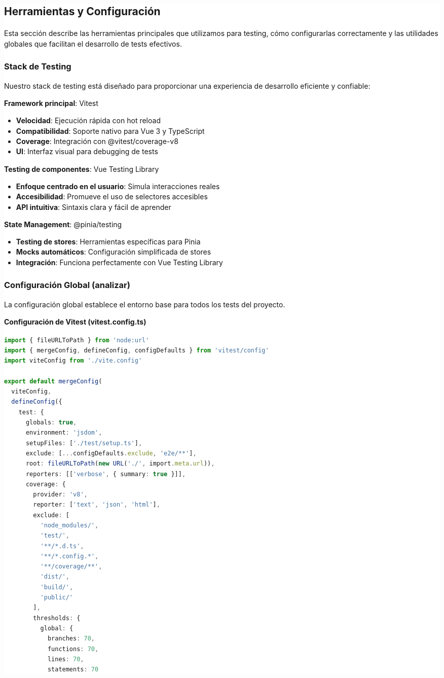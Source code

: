 ## Herramientas y Configuración

Esta sección describe las herramientas principales que utilizamos para testing, cómo configurarlas correctamente y las utilidades globales que facilitan el desarrollo de tests efectivos.

### Stack de Testing

Nuestro stack de testing está diseñado para proporcionar una experiencia de desarrollo eficiente y confiable:

**Framework principal**: Vitest
- **Velocidad**: Ejecución rápida con hot reload
- **Compatibilidad**: Soporte nativo para Vue 3 y TypeScript
- **Coverage**: Integración con @vitest/coverage-v8
- **UI**: Interfaz visual para debugging de tests

**Testing de componentes**: Vue Testing Library
- **Enfoque centrado en el usuario**: Simula interacciones reales
- **Accesibilidad**: Promueve el uso de selectores accesibles
- **API intuitiva**: Sintaxis clara y fácil de aprender

**State Management**: @pinia/testing
- **Testing de stores**: Herramientas específicas para Pinia
- **Mocks automáticos**: Configuración simplificada de stores
- **Integración**: Funciona perfectamente con Vue Testing Library

### Configuración Global (analizar)

La configuración global establece el entorno base para todos los tests del proyecto.

**Configuración de Vitest (vitest.config.ts)**
```typescript
import { fileURLToPath } from 'node:url'
import { mergeConfig, defineConfig, configDefaults } from 'vitest/config'
import viteConfig from './vite.config'

export default mergeConfig(
  viteConfig,
  defineConfig({
    test: {
      globals: true,
      environment: 'jsdom',
      setupFiles: ['./test/setup.ts'],
      exclude: [...configDefaults.exclude, 'e2e/**'],
      root: fileURLToPath(new URL('./', import.meta.url)),
      reporters: [['verbose', { summary: true }]],
      coverage: {
        provider: 'v8',
        reporter: ['text', 'json', 'html'],
        exclude: [
          'node_modules/',
          'test/',
          '**/*.d.ts',
          '**/*.config.*',
          '**/coverage/**',
          'dist/',
          'build/',
          'public/'
        ],
        thresholds: {
          global: {
            branches: 70,
            functions: 70,
            lines: 70,
            statements: 70
```